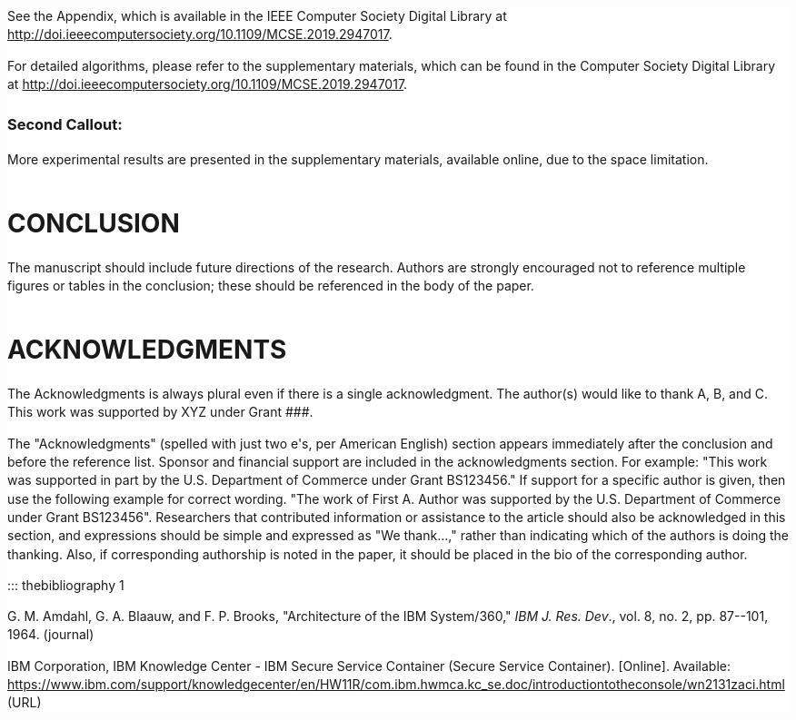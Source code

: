 See the Appendix, which is available in the IEEE Computer Society
Digital Library at
<http://doi.ieeecomputersociety.org/10.1109/MCSE.2019.2947017>.

For detailed algorithms, please refer to the supplementary materials,
which can be found in the Computer Society Digital Library at
<http://doi.ieeecomputersociety.org/10.1109/MCSE.2019.2947017>.

### Second Callout:

More experimental results are presented in the supplementary materials,
available online, due to the space limitation.

# CONCLUSION

The manuscript should include future directions of the research. Authors
are strongly encouraged not to reference multiple figures or tables in
the conclusion; these should be referenced in the body of the paper.

# ACKNOWLEDGMENTS

The Acknowledgments is always plural even if there is a single
acknowledgment. The author(s) would like to thank A, B, and C. This work
was supported by XYZ under Grant ###.

The "Acknowledgments" (spelled with just two e's, per American English)
section appears immediately after the conclusion and before the
reference list. Sponsor and financial support are included in the
acknowledgments section. For example: "This work was supported in part
by the U.S. Department of Commerce under Grant BS123456." If support for
a specific author is given, then use the following example for correct
wording. "The work of First A. Author was supported by the U.S.
Department of Commerce under Grant BS123456". Researchers that
contributed information or assistance to the article should also be
acknowledged in this section, and expressions should be simple and
expressed as "We thank$\ldots$," rather than indicating which of the
authors is doing the thanking. Also, if corresponding authorship is
noted in the paper, it should be placed in the bio of the corresponding
author.

::: thebibliography
1

G. M. Amdahl, G. A. Blaauw, and F. P. Brooks, "Architecture of the IBM
System/360," *IBM J. Res. Dev*., vol. 8, no. 2, pp. 87--101, 1964.
(journal)

IBM Corporation, IBM Knowledge Center - IBM Secure Service Container
(Secure Service Container). \[Online\]. Available:
https://www.ibm.com/support/knowledgecenter/en/HW11R/com.ibm.hwmca.kc_se.doc/introductiontotheconsole/wn2131zaci.html
(URL)
